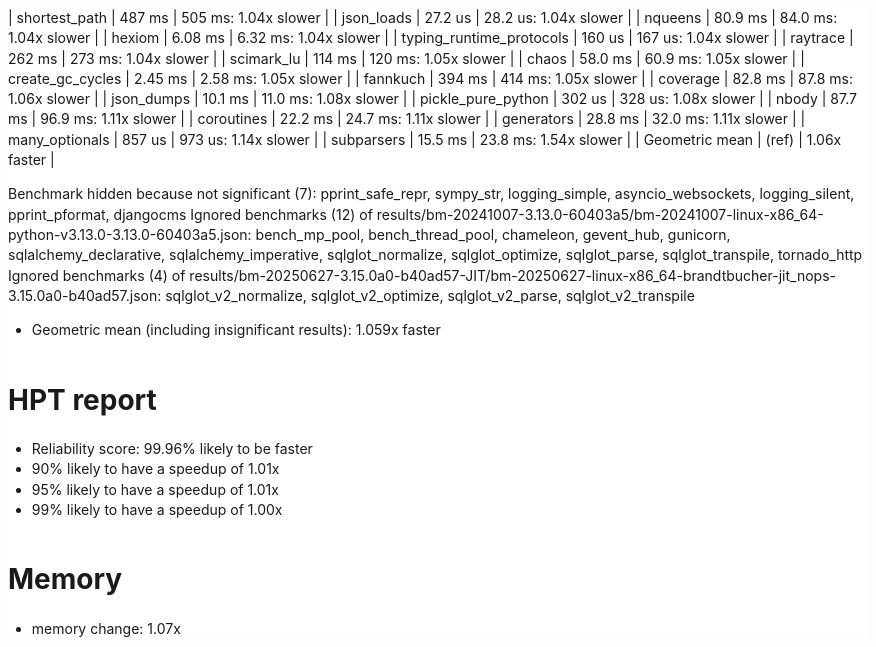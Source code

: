 | shortest_path              | 487 ms                                                 | 505 ms: 1.04x slower                                            |
| json_loads                 | 27.2 us                                                | 28.2 us: 1.04x slower                                           |
| nqueens                    | 80.9 ms                                                | 84.0 ms: 1.04x slower                                           |
| hexiom                     | 6.08 ms                                                | 6.32 ms: 1.04x slower                                           |
| typing_runtime_protocols   | 160 us                                                 | 167 us: 1.04x slower                                            |
| raytrace                   | 262 ms                                                 | 273 ms: 1.04x slower                                            |
| scimark_lu                 | 114 ms                                                 | 120 ms: 1.05x slower                                            |
| chaos                      | 58.0 ms                                                | 60.9 ms: 1.05x slower                                           |
| create_gc_cycles           | 2.45 ms                                                | 2.58 ms: 1.05x slower                                           |
| fannkuch                   | 394 ms                                                 | 414 ms: 1.05x slower                                            |
| coverage                   | 82.8 ms                                                | 87.8 ms: 1.06x slower                                           |
| json_dumps                 | 10.1 ms                                                | 11.0 ms: 1.08x slower                                           |
| pickle_pure_python         | 302 us                                                 | 328 us: 1.08x slower                                            |
| nbody                      | 87.7 ms                                                | 96.9 ms: 1.11x slower                                           |
| coroutines                 | 22.2 ms                                                | 24.7 ms: 1.11x slower                                           |
| generators                 | 28.8 ms                                                | 32.0 ms: 1.11x slower                                           |
| many_optionals             | 857 us                                                 | 973 us: 1.14x slower                                            |
| subparsers                 | 15.5 ms                                                | 23.8 ms: 1.54x slower                                           |
| Geometric mean             | (ref)                                                  | 1.06x faster                                                    |

Benchmark hidden because not significant (7): pprint_safe_repr, sympy_str, logging_simple, asyncio_websockets, logging_silent, pprint_pformat, djangocms
Ignored benchmarks (12) of results/bm-20241007-3.13.0-60403a5/bm-20241007-linux-x86_64-python-v3.13.0-3.13.0-60403a5.json: bench_mp_pool, bench_thread_pool, chameleon, gevent_hub, gunicorn, sqlalchemy_declarative, sqlalchemy_imperative, sqlglot_normalize, sqlglot_optimize, sqlglot_parse, sqlglot_transpile, tornado_http
Ignored benchmarks (4) of results/bm-20250627-3.15.0a0-b40ad57-JIT/bm-20250627-linux-x86_64-brandtbucher-jit_nops-3.15.0a0-b40ad57.json: sqlglot_v2_normalize, sqlglot_v2_optimize, sqlglot_v2_parse, sqlglot_v2_transpile

- Geometric mean (including insignificant results): 1.059x faster

# HPT report

- Reliability score: 99.96% likely to be faster
- 90% likely to have a speedup of 1.01x
- 95% likely to have a speedup of 1.01x
- 99% likely to have a speedup of 1.00x

# Memory
- memory change: 1.07x